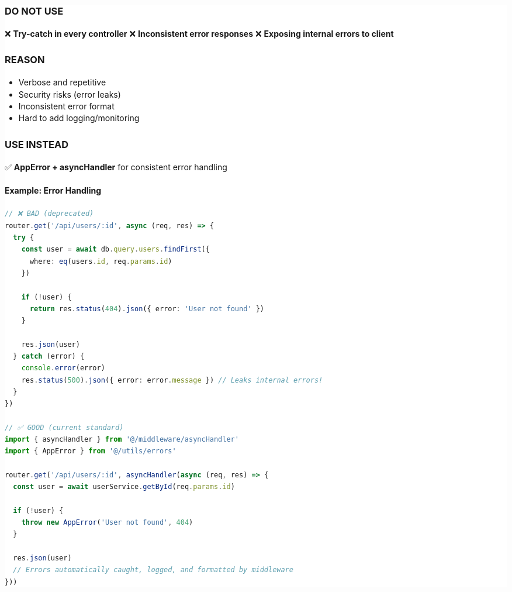 ### DO NOT USE

❌ **Try-catch in every controller**
❌ **Inconsistent error responses**
❌ **Exposing internal errors to client**

### REASON

- Verbose and repetitive
- Security risks (error leaks)
- Inconsistent error format
- Hard to add logging/monitoring

### USE INSTEAD

✅ **AppError + asyncHandler** for consistent error handling

#### Example: Error Handling

```typescript
// ❌ BAD (deprecated)
router.get('/api/users/:id', async (req, res) => {
  try {
    const user = await db.query.users.findFirst({
      where: eq(users.id, req.params.id)
    })

    if (!user) {
      return res.status(404).json({ error: 'User not found' })
    }

    res.json(user)
  } catch (error) {
    console.error(error)
    res.status(500).json({ error: error.message }) // Leaks internal errors!
  }
})

// ✅ GOOD (current standard)
import { asyncHandler } from '@/middleware/asyncHandler'
import { AppError } from '@/utils/errors'

router.get('/api/users/:id', asyncHandler(async (req, res) => {
  const user = await userService.getById(req.params.id)

  if (!user) {
    throw new AppError('User not found', 404)
  }

  res.json(user)
  // Errors automatically caught, logged, and formatted by middleware
}))
```
